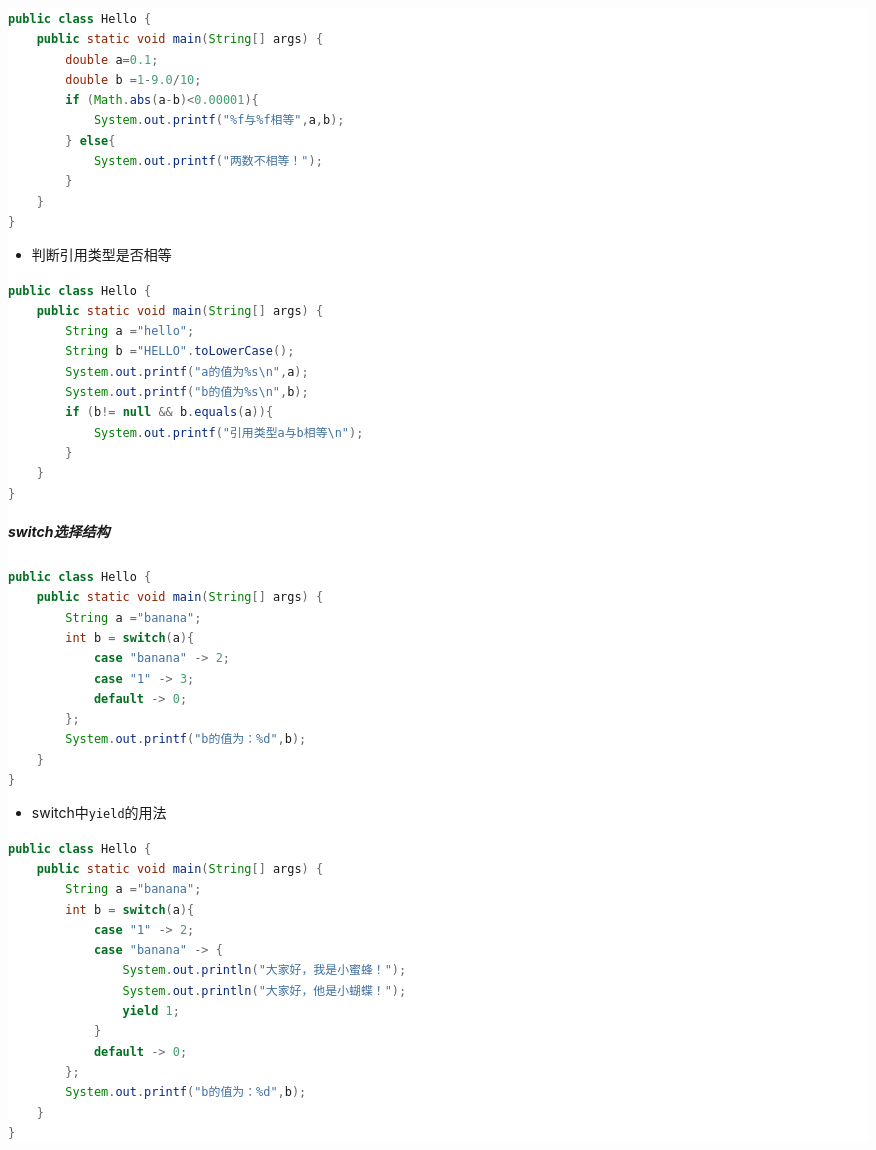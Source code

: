 ```java
public class Hello {
    public static void main(String[] args) {
        double a=0.1;
        double b =1-9.0/10;
        if (Math.abs(a-b)<0.00001){
            System.out.printf("%f与%f相等",a,b);
        } else{
            System.out.printf("两数不相等！");
        }
    }
}
```

* 判断引用类型是否相等

```java
public class Hello {
    public static void main(String[] args) {
        String a ="hello";
        String b ="HELLO".toLowerCase();
        System.out.printf("a的值为%s\n",a);
        System.out.printf("b的值为%s\n",b);
        if (b!= null && b.equals(a)){
            System.out.printf("引用类型a与b相等\n");
        }
    }
}
```

##### switch选择结构

```java
public class Hello {
    public static void main(String[] args) {
        String a ="banana";
        int b = switch(a){
            case "banana" -> 2;
            case "1" -> 3;
            default -> 0;
        };
        System.out.printf("b的值为：%d",b);
    }
}
```

* switch中`yield`的用法

```java
public class Hello {
    public static void main(String[] args) {
        String a ="banana";
        int b = switch(a){
            case "1" -> 2;
            case "banana" -> {
                System.out.println("大家好，我是小蜜蜂！");
                System.out.println("大家好，他是小蝴蝶！");
                yield 1;
            }
            default -> 0;
        };
        System.out.printf("b的值为：%d",b);
    }
}
```
